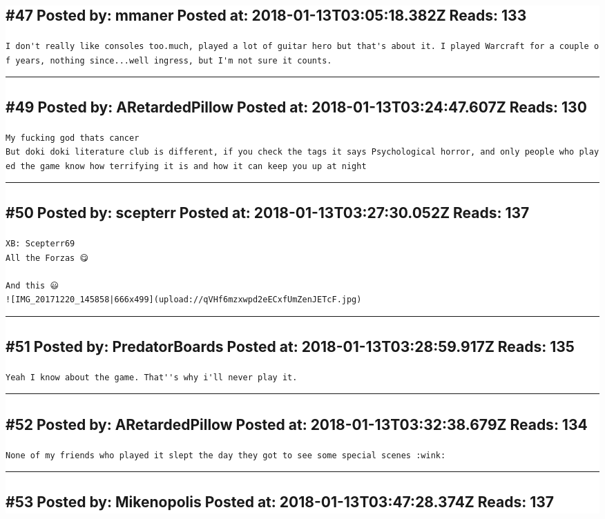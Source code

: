 ## \#47 Posted by: mmaner Posted at: 2018-01-13T03:05:18.382Z Reads: 133

```
I don't really like consoles too.much, played a lot of guitar hero but that's about it. I played Warcraft for a couple of years, nothing since...well ingress, but I'm not sure it counts.
```

---
## \#49 Posted by: ARetardedPillow Posted at: 2018-01-13T03:24:47.607Z Reads: 130

```
My fucking god thats cancer
But doki doki literature club is different, if you check the tags it says Psychological horror, and only people who played the game know how terrifying it is and how it can keep you up at night
```

---
## \#50 Posted by: scepterr Posted at: 2018-01-13T03:27:30.052Z Reads: 137

```
XB: Scepterr69
All the Forzas 😋

And this 😃
![IMG_20171220_145858|666x499](upload://qVHf6mzxwpd2eECxfUmZenJETcF.jpg)
```

---
## \#51 Posted by: PredatorBoards Posted at: 2018-01-13T03:28:59.917Z Reads: 135

```
Yeah I know about the game. That''s why i'll never play it.
```

---
## \#52 Posted by: ARetardedPillow Posted at: 2018-01-13T03:32:38.679Z Reads: 134

```
None of my friends who played it slept the day they got to see some special scenes :wink:
```

---
## \#53 Posted by: Mikenopolis Posted at: 2018-01-13T03:47:28.374Z Reads: 137
